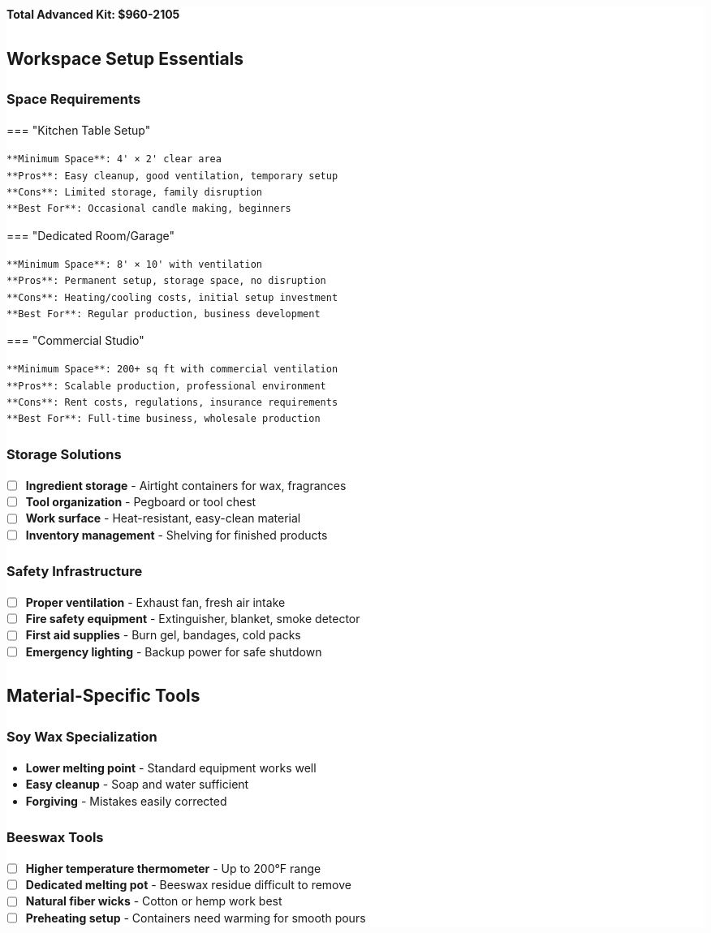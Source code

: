 **Total Advanced Kit: $960-2105**

## Workspace Setup Essentials

### Space Requirements

=== "Kitchen Table Setup"

    **Minimum Space**: 4' × 2' clear area
    **Pros**: Easy cleanup, good ventilation, temporary setup
    **Cons**: Limited storage, family disruption
    **Best For**: Occasional candle making, beginners

=== "Dedicated Room/Garage"

    **Minimum Space**: 8' × 10' with ventilation
    **Pros**: Permanent setup, storage space, no disruption
    **Cons**: Heating/cooling costs, initial setup investment
    **Best For**: Regular production, business development

=== "Commercial Studio"

    **Minimum Space**: 200+ sq ft with commercial ventilation
    **Pros**: Scalable production, professional environment
    **Cons**: Rent costs, regulations, insurance requirements
    **Best For**: Full-time business, wholesale production

### Storage Solutions

-   [ ] **Ingredient storage** - Airtight containers for wax, fragrances
-   [ ] **Tool organization** - Pegboard or tool chest
-   [ ] **Work surface** - Heat-resistant, easy-clean material
-   [ ] **Inventory management** - Shelving for finished products

### Safety Infrastructure

-   [ ] **Proper ventilation** - Exhaust fan, fresh air intake
-   [ ] **Fire safety equipment** - Extinguisher, blanket, smoke detector
-   [ ] **First aid supplies** - Burn gel, bandages, cold packs
-   [ ] **Emergency lighting** - Backup power for safe shutdown

## Material-Specific Tools

### Soy Wax Specialization

-   **Lower melting point** - Standard equipment works well
-   **Easy cleanup** - Soap and water sufficient
-   **Forgiving** - Mistakes easily corrected

### Beeswax Tools

-   [ ] **Higher temperature thermometer** - Up to 200°F range
-   [ ] **Dedicated melting pot** - Beeswax residue difficult to remove
-   [ ] **Natural fiber wicks** - Cotton or hemp work best
-   [ ] **Preheating setup** - Containers need warming for smooth pours
